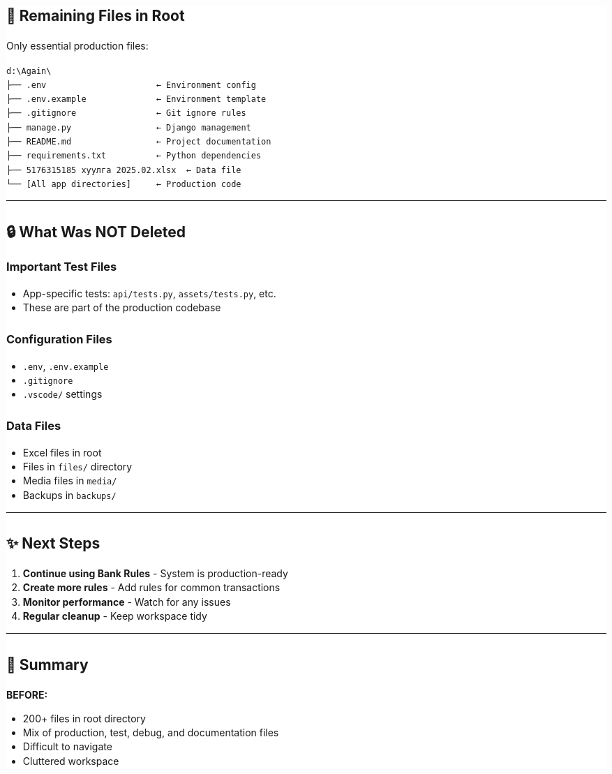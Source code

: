 
## 📝 Remaining Files in Root

Only essential production files:
```
d:\Again\
├── .env                      ← Environment config
├── .env.example              ← Environment template
├── .gitignore                ← Git ignore rules
├── manage.py                 ← Django management
├── README.md                 ← Project documentation
├── requirements.txt          ← Python dependencies
├── 5176315185 хуулга 2025.02.xlsx  ← Data file
└── [All app directories]     ← Production code
```

---

## 🔒 What Was NOT Deleted

### Important Test Files
- App-specific tests: `api/tests.py`, `assets/tests.py`, etc.
- These are part of the production codebase

### Configuration Files
- `.env`, `.env.example`
- `.gitignore`
- `.vscode/` settings

### Data Files
- Excel files in root
- Files in `files/` directory
- Media files in `media/`
- Backups in `backups/`

---

## ✨ Next Steps

1. **Continue using Bank Rules** - System is production-ready
2. **Create more rules** - Add rules for common transactions
3. **Monitor performance** - Watch for any issues
4. **Regular cleanup** - Keep workspace tidy

---

## 🎉 Summary

**BEFORE:**
- 200+ files in root directory
- Mix of production, test, debug, and documentation files
- Difficult to navigate
- Cluttered workspace
